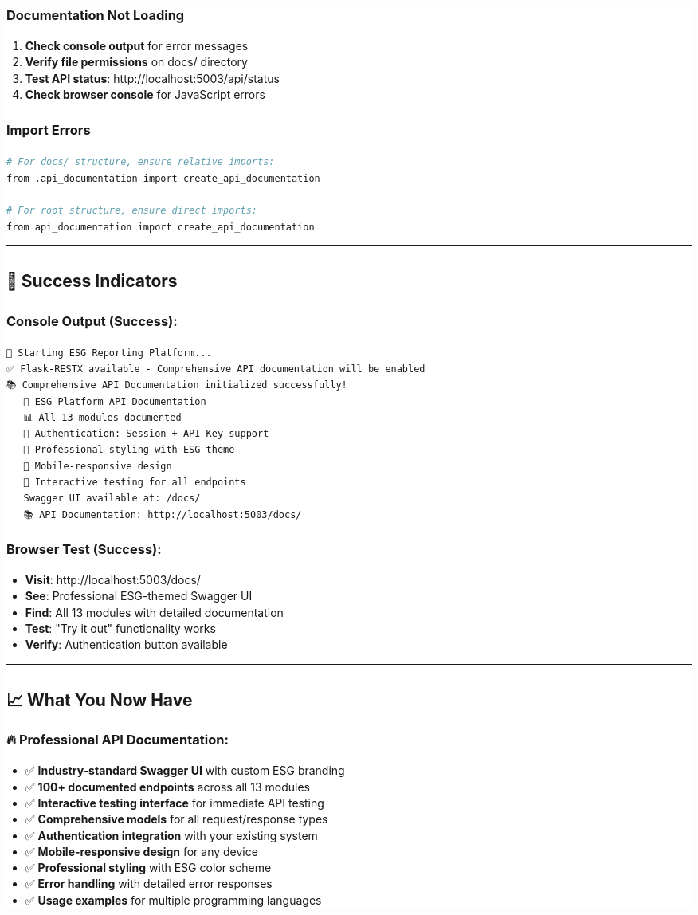 ### **Documentation Not Loading**
1. **Check console output** for error messages
2. **Verify file permissions** on docs/ directory
3. **Test API status**: http://localhost:5003/api/status
4. **Check browser console** for JavaScript errors

### **Import Errors**
```bash
# For docs/ structure, ensure relative imports:
from .api_documentation import create_api_documentation

# For root structure, ensure direct imports:
from api_documentation import create_api_documentation
```

---

## 🎊 **Success Indicators**

### **Console Output (Success):**
```
🚀 Starting ESG Reporting Platform...
✅ Flask-RESTX available - Comprehensive API documentation will be enabled
📚 Comprehensive API Documentation initialized successfully!
   🌱 ESG Platform API Documentation
   📊 All 13 modules documented
   🔐 Authentication: Session + API Key support
   🎨 Professional styling with ESG theme
   📱 Mobile-responsive design
   🧪 Interactive testing for all endpoints
   Swagger UI available at: /docs/
   📚 API Documentation: http://localhost:5003/docs/
```

### **Browser Test (Success):**
- **Visit**: http://localhost:5003/docs/
- **See**: Professional ESG-themed Swagger UI
- **Find**: All 13 modules with detailed documentation
- **Test**: "Try it out" functionality works
- **Verify**: Authentication button available

---

## 📈 **What You Now Have**

### **🔥 Professional API Documentation:**
- ✅ **Industry-standard Swagger UI** with custom ESG branding
- ✅ **100+ documented endpoints** across all 13 modules
- ✅ **Interactive testing interface** for immediate API testing
- ✅ **Comprehensive models** for all request/response types
- ✅ **Authentication integration** with your existing system
- ✅ **Mobile-responsive design** for any device
- ✅ **Professional styling** with ESG color scheme
- ✅ **Error handling** with detailed error responses
- ✅ **Usage examples** for multiple programming languages
